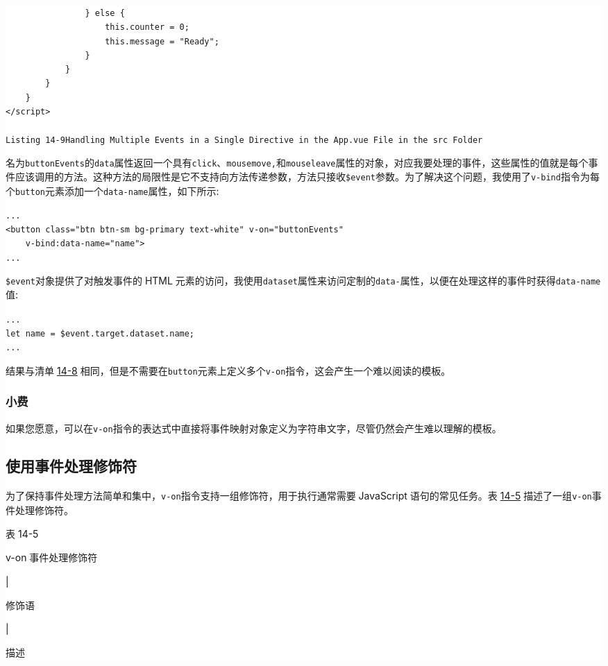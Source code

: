 ```
                } else {
                    this.counter = 0;
                    this.message = "Ready";
                }
            }
        }
    }
</script>

Listing 14-9Handling Multiple Events in a Single Directive in the App.vue File in the src Folder

```

名为`buttonEvents`的`data`属性返回一个具有`click`、`mousemove,`和`mouseleave`属性的对象，对应我要处理的事件，这些属性的值就是每个事件应该调用的方法。这种方法的局限性是它不支持向方法传递参数，方法只接收`$event`参数。为了解决这个问题，我使用了`v-bind`指令为每个`button`元素添加一个`data-name`属性，如下所示:

```
...
<button class="btn btn-sm bg-primary text-white" v-on="buttonEvents"
    v-bind:data-name="name">
...

```

`$event`对象提供了对触发事件的 HTML 元素的访问，我使用`dataset`属性来访问定制的`data-`属性，以便在处理这样的事件时获得`data-name`值:

```
...
let name = $event.target.dataset.name;
...

```

结果与清单 [14-8](#PC11) 相同，但是不需要在`button`元素上定义多个`v-on`指令，这会产生一个难以阅读的模板。

### 小费

如果您愿意，可以在`v-on`指令的表达式中直接将事件映射对象定义为字符串文字，尽管仍然会产生难以理解的模板。

## 使用事件处理修饰符

为了保持事件处理方法简单和集中，`v-on`指令支持一组修饰符，用于执行通常需要 JavaScript 语句的常见任务。表 [14-5](#Tab5) 描述了一组`v-on`事件处理修饰符。

表 14-5

v-on 事件处理修饰符

<colgroup><col class="tcol1 align-left"> <col class="tcol2 align-left"></colgroup> 
| 

修饰语

 | 

描述
